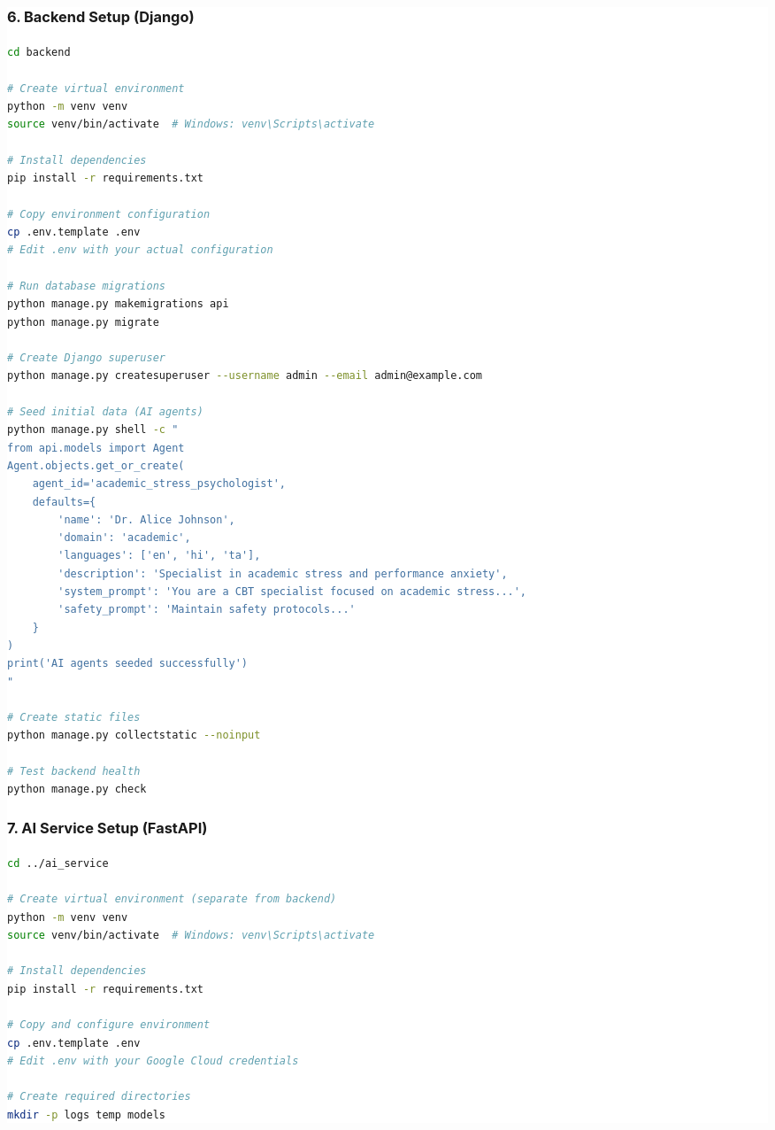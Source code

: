 ### 6. Backend Setup (Django)
```bash
cd backend

# Create virtual environment
python -m venv venv
source venv/bin/activate  # Windows: venv\Scripts\activate

# Install dependencies
pip install -r requirements.txt

# Copy environment configuration
cp .env.template .env
# Edit .env with your actual configuration

# Run database migrations
python manage.py makemigrations api
python manage.py migrate

# Create Django superuser
python manage.py createsuperuser --username admin --email admin@example.com

# Seed initial data (AI agents)
python manage.py shell -c "
from api.models import Agent
Agent.objects.get_or_create(
    agent_id='academic_stress_psychologist',
    defaults={
        'name': 'Dr. Alice Johnson',
        'domain': 'academic',
        'languages': ['en', 'hi', 'ta'],
        'description': 'Specialist in academic stress and performance anxiety',
        'system_prompt': 'You are a CBT specialist focused on academic stress...',
        'safety_prompt': 'Maintain safety protocols...'
    }
)
print('AI agents seeded successfully')
"

# Create static files
python manage.py collectstatic --noinput

# Test backend health
python manage.py check
```

### 7. AI Service Setup (FastAPI)
```bash
cd ../ai_service

# Create virtual environment (separate from backend)
python -m venv venv
source venv/bin/activate  # Windows: venv\Scripts\activate

# Install dependencies
pip install -r requirements.txt

# Copy and configure environment
cp .env.template .env
# Edit .env with your Google Cloud credentials

# Create required directories
mkdir -p logs temp models
```